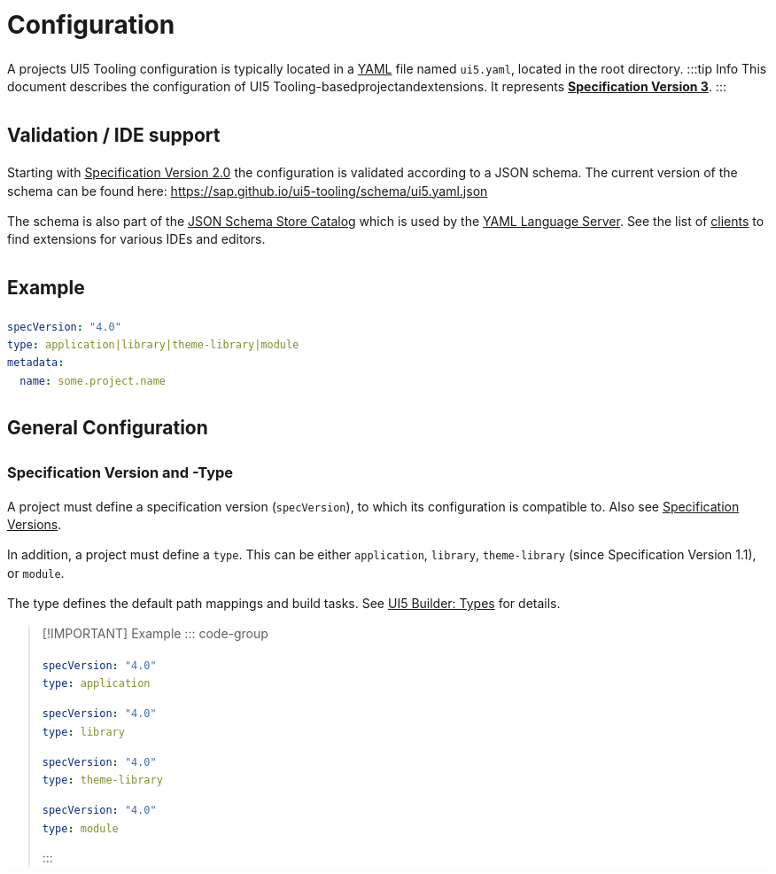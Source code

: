 # Configuration

A projects UI5 Tooling configuration is typically located in a [YAML](https://yaml.org/) file named `ui5.yaml`, located in the root directory.
:::tip Info
This document describes the configuration of UI5 Tooling-basedprojectandextensions. It represents **[Specification Version 3](/docs/Configuration#specification-versions)**.
:::
## Validation / IDE support

Starting with [Specification Version 2.0](/docs/Configuration#specification-version-20) the configuration is validated according to a JSON schema. The current version of the schema can be found here: https://sap.github.io/ui5-tooling/schema/ui5.yaml.json

The schema is also part of the [JSON Schema Store Catalog](http://schemastore.org/json/) which is used by the [YAML Language Server](https://github.com/redhat-developer/yaml-language-server). See the list of [clients](https://github.com/redhat-developer/yaml-language-server/blob/main/README.md#clients) to find extensions for various IDEs and editors.

## Example
```yaml
specVersion: "4.0"
type: application|library|theme-library|module
metadata:
  name: some.project.name
```
## General Configuration

### Specification Version and -Type
A project must define a specification version (`specVersion`), to which its configuration is compatible to. Also see [Specification Versions](/docs/Configuration#specification-versions).

In addition, a project must define a `type`. This can be either `application`, `library`, `theme-library` (since Specification Version 1.1), or `module`.

The type defines the default path mappings and build tasks. See [UI5 Builder: Types](./Builder.md#types) for details.
> [!IMPORTANT] Example
>::: code-group
>
>
>```yaml [application]
>specVersion: "4.0"
>type: application
>```
>```yaml [library]
>specVersion: "4.0"
>type: library
>```
>```yaml [theme-library]
>specVersion: "4.0"
>type: theme-library
>```
>```yaml [module]
>specVersion: "4.0"
>type: module
>```
>:::
